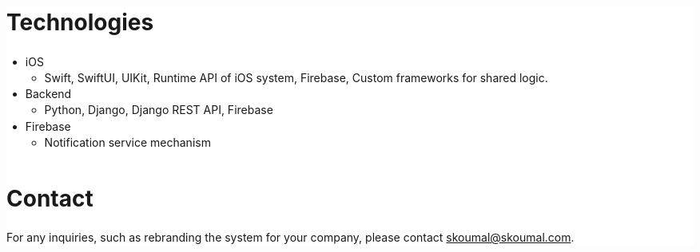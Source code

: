 # Technologies
- iOS
  - Swift, SwiftUI, UIKit, Runtime API of iOS system, Firebase, Custom frameworks for shared logic. 
- Backend
  - Python, Django, Django REST API, Firebase
- Firebase
  - Notification service mechanism

# Contact
For any inquiries, such as rebranding the system for your company, please contact skoumal@skoumal.com.
